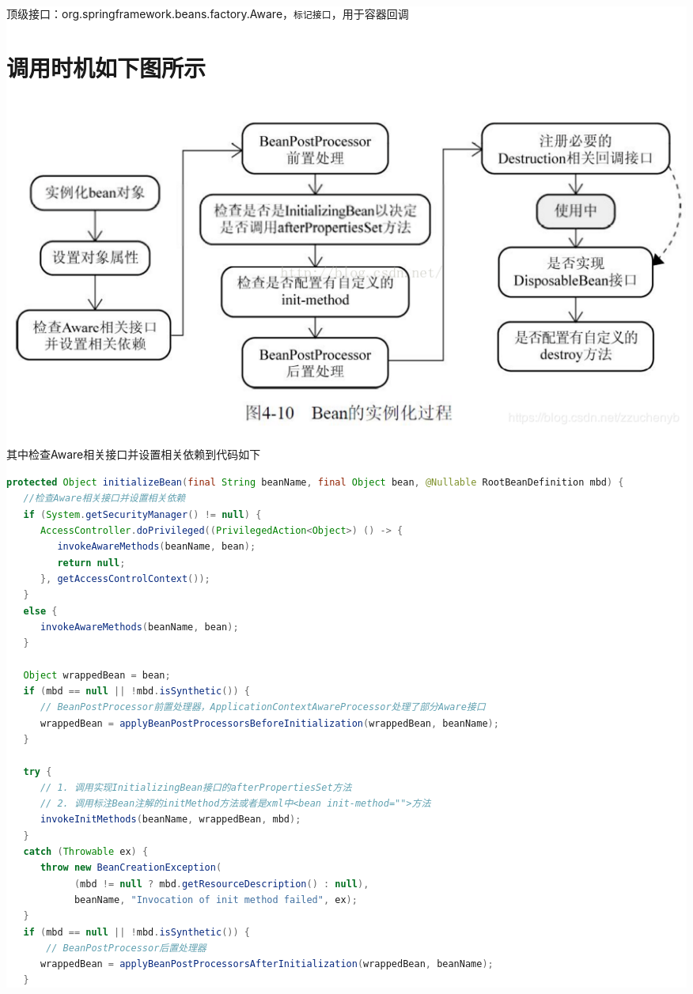 顶级接口：org.springframework.beans.factory.Aware，`标记接口`，用于容器回调

# 调用时机如下图所示

![](images/aware/bean初始化过程.png)

其中检查Aware相关接口并设置相关依赖到代码如下

```java
protected Object initializeBean(final String beanName, final Object bean, @Nullable RootBeanDefinition mbd) {
   //检查Aware相关接口并设置相关依赖
   if (System.getSecurityManager() != null) {
      AccessController.doPrivileged((PrivilegedAction<Object>) () -> {
         invokeAwareMethods(beanName, bean);
         return null;
      }, getAccessControlContext());
   }
   else {
      invokeAwareMethods(beanName, bean);
   }

   Object wrappedBean = bean;
   if (mbd == null || !mbd.isSynthetic()) {
      // BeanPostProcessor前置处理器，ApplicationContextAwareProcessor处理了部分Aware接口
      wrappedBean = applyBeanPostProcessorsBeforeInitialization(wrappedBean, beanName);
   }

   try {
      // 1. 调用实现InitializingBean接口的afterPropertiesSet方法
      // 2. 调用标注Bean注解的initMethod方法或者是xml中<bean init-method="">方法
      invokeInitMethods(beanName, wrappedBean, mbd);
   }
   catch (Throwable ex) {
      throw new BeanCreationException(
            (mbd != null ? mbd.getResourceDescription() : null),
            beanName, "Invocation of init method failed", ex);
   }
   if (mbd == null || !mbd.isSynthetic()) {
       // BeanPostProcessor后置处理器
      wrappedBean = applyBeanPostProcessorsAfterInitialization(wrappedBean, beanName);
   }
```